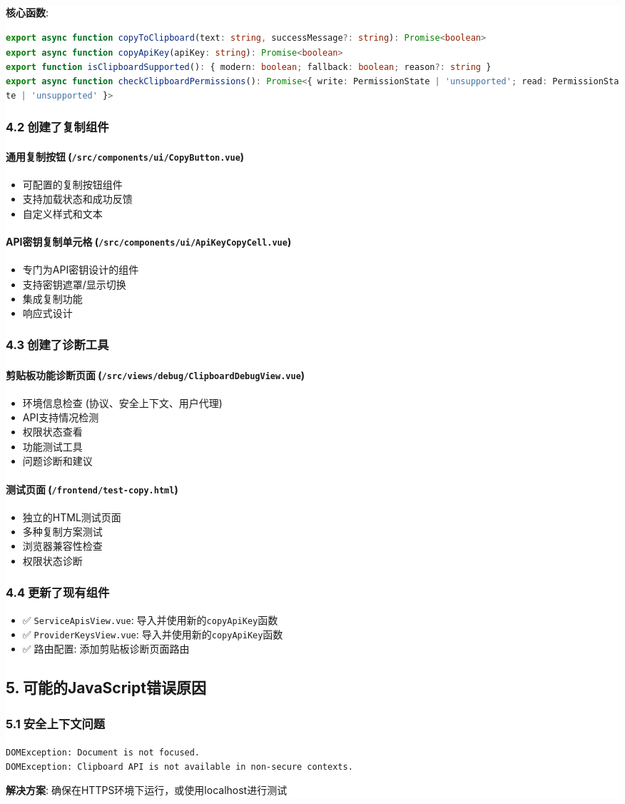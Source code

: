 **核心函数**:
```typescript
export async function copyToClipboard(text: string, successMessage?: string): Promise<boolean>
export async function copyApiKey(apiKey: string): Promise<boolean>
export function isClipboardSupported(): { modern: boolean; fallback: boolean; reason?: string }
export async function checkClipboardPermissions(): Promise<{ write: PermissionState | 'unsupported'; read: PermissionState | 'unsupported' }>
```

### 4.2 创建了复制组件

#### 通用复制按钮 (`/src/components/ui/CopyButton.vue`)
- 可配置的复制按钮组件
- 支持加载状态和成功反馈
- 自定义样式和文本

#### API密钥复制单元格 (`/src/components/ui/ApiKeyCopyCell.vue`)
- 专门为API密钥设计的组件
- 支持密钥遮罩/显示切换
- 集成复制功能
- 响应式设计

### 4.3 创建了诊断工具

#### 剪贴板功能诊断页面 (`/src/views/debug/ClipboardDebugView.vue`)
- 环境信息检查 (协议、安全上下文、用户代理)
- API支持情况检测
- 权限状态查看
- 功能测试工具
- 问题诊断和建议

#### 测试页面 (`/frontend/test-copy.html`)
- 独立的HTML测试页面
- 多种复制方案测试
- 浏览器兼容性检查
- 权限状态诊断

### 4.4 更新了现有组件

- ✅ `ServiceApisView.vue`: 导入并使用新的`copyApiKey`函数
- ✅ `ProviderKeysView.vue`: 导入并使用新的`copyApiKey`函数
- ✅ 路由配置: 添加剪贴板诊断页面路由

## 5. 可能的JavaScript错误原因

### 5.1 安全上下文问题
```
DOMException: Document is not focused.
DOMException: Clipboard API is not available in non-secure contexts.
```
**解决方案**: 确保在HTTPS环境下运行，或使用localhost进行测试
